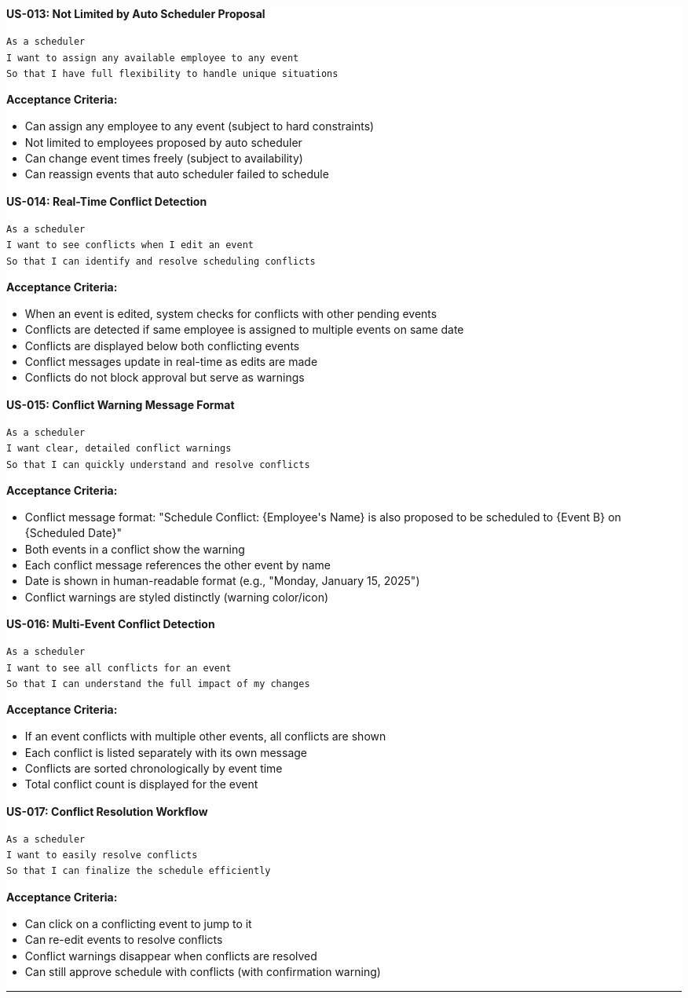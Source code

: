 **US-013: Not Limited by Auto Scheduler Proposal**
```
As a scheduler
I want to assign any available employee to any event
So that I have full flexibility to handle unique situations
```
**Acceptance Criteria:**
- Can assign any employee to any event (subject to hard constraints)
- Not limited to employees proposed by auto scheduler
- Can change event times freely (subject to availability)
- Can reassign events that auto scheduler failed to schedule

**US-014: Real-Time Conflict Detection**
```
As a scheduler
I want to see conflicts when I edit an event
So that I can identify and resolve scheduling conflicts
```
**Acceptance Criteria:**
- When an event is edited, system checks for conflicts with other pending events
- Conflicts are detected if same employee is assigned to multiple events on same date
- Conflicts are displayed below both conflicting events
- Conflict messages update in real-time as edits are made
- Conflicts do not block approval but serve as warnings

**US-015: Conflict Warning Message Format**
```
As a scheduler
I want clear, detailed conflict warnings
So that I can quickly understand and resolve conflicts
```
**Acceptance Criteria:**
- Conflict message format: "Schedule Conflict: {Employee's Name} is also proposed to be scheduled to {Event B} on {Scheduled Date}"
- Both events in a conflict show the warning
- Each conflict message references the other event by name
- Date is shown in human-readable format (e.g., "Monday, January 15, 2025")
- Conflict warnings are styled distinctly (warning color/icon)

**US-016: Multi-Event Conflict Detection**
```
As a scheduler
I want to see all conflicts for an event
So that I can understand the full impact of my changes
```
**Acceptance Criteria:**
- If an event conflicts with multiple other events, all conflicts are shown
- Each conflict is listed separately with its own message
- Conflicts are sorted chronologically by event time
- Total conflict count is displayed for the event

**US-017: Conflict Resolution Workflow**
```
As a scheduler
I want to easily resolve conflicts
So that I can finalize the schedule efficiently
```
**Acceptance Criteria:**
- Can click on a conflicting event to jump to it
- Can re-edit events to resolve conflicts
- Conflict warnings disappear when conflicts are resolved
- Can still approve schedule with conflicts (with confirmation warning)

---